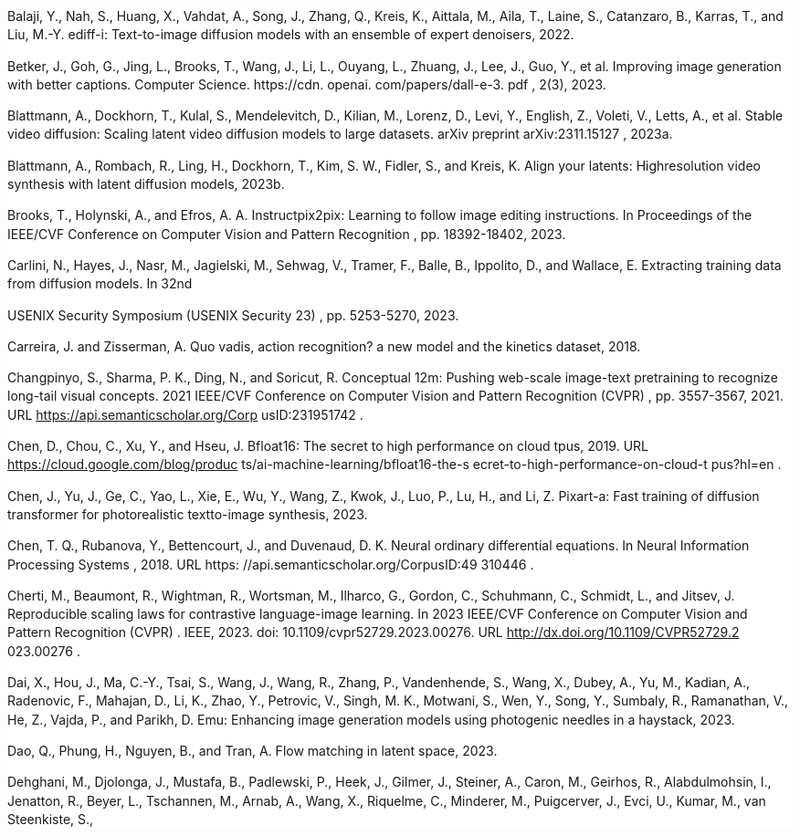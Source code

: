 Balaji, Y., Nah, S., Huang, X., Vahdat, A., Song, J., Zhang, Q., Kreis, K., Aittala, M., Aila, T., Laine, S., Catanzaro, B., Karras, T., and Liu, M.-Y. ediff-i: Text-to-image diffusion models with an ensemble of expert denoisers, 2022.

Betker, J., Goh, G., Jing, L., Brooks, T., Wang, J., Li, L., Ouyang, L., Zhuang, J., Lee, J., Guo, Y., et al. Improving image generation with better captions. Computer Science. https://cdn. openai. com/papers/dall-e-3. pdf , 2(3), 2023.

Blattmann, A., Dockhorn, T., Kulal, S., Mendelevitch, D., Kilian, M., Lorenz, D., Levi, Y., English, Z., Voleti, V., Letts, A., et al. Stable video diffusion: Scaling latent video diffusion models to large datasets. arXiv preprint arXiv:2311.15127 , 2023a.

Blattmann, A., Rombach, R., Ling, H., Dockhorn, T., Kim, S. W., Fidler, S., and Kreis, K. Align your latents: Highresolution video synthesis with latent diffusion models, 2023b.

Brooks, T., Holynski, A., and Efros, A. A. Instructpix2pix: Learning to follow image editing instructions. In Proceedings of the IEEE/CVF Conference on Computer Vision and Pattern Recognition , pp. 18392-18402, 2023.

Carlini, N., Hayes, J., Nasr, M., Jagielski, M., Sehwag, V., Tramer, F., Balle, B., Ippolito, D., and Wallace, E. Extracting training data from diffusion models. In 32nd

USENIX Security Symposium (USENIX Security 23) , pp. 5253-5270, 2023.

Carreira, J. and Zisserman, A. Quo vadis, action recognition? a new model and the kinetics dataset, 2018.

Changpinyo, S., Sharma, P. K., Ding, N., and Soricut, R. Conceptual 12m: Pushing web-scale image-text pretraining to recognize long-tail visual concepts. 2021 IEEE/CVF Conference on Computer Vision and Pattern Recognition (CVPR) , pp. 3557-3567, 2021. URL https://api.semanticscholar.org/Corp usID:231951742 .

Chen, D., Chou, C., Xu, Y., and Hseu, J. Bfloat16: The secret to high performance on cloud tpus, 2019. URL https://cloud.google.com/blog/produc ts/ai-machine-learning/bfloat16-the-s ecret-to-high-performance-on-cloud-t pus?hl=en .

Chen, J., Yu, J., Ge, C., Yao, L., Xie, E., Wu, Y., Wang, Z., Kwok, J., Luo, P., Lu, H., and Li, Z. Pixart-a: Fast training of diffusion transformer for photorealistic textto-image synthesis, 2023.

Chen, T. Q., Rubanova, Y., Bettencourt, J., and Duvenaud, D. K. Neural ordinary differential equations. In Neural Information Processing Systems , 2018. URL https: //api.semanticscholar.org/CorpusID:49 310446 .

Cherti, M., Beaumont, R., Wightman, R., Wortsman, M., Ilharco, G., Gordon, C., Schuhmann, C., Schmidt, L., and Jitsev, J. Reproducible scaling laws for contrastive language-image learning. In 2023 IEEE/CVF Conference on Computer Vision and Pattern Recognition (CVPR) . IEEE, 2023. doi: 10.1109/cvpr52729.2023.00276. URL http://dx.doi.org/10.1109/CVPR52729.2 023.00276 .

Dai, X., Hou, J., Ma, C.-Y., Tsai, S., Wang, J., Wang, R., Zhang, P., Vandenhende, S., Wang, X., Dubey, A., Yu, M., Kadian, A., Radenovic, F., Mahajan, D., Li, K., Zhao, Y., Petrovic, V., Singh, M. K., Motwani, S., Wen, Y., Song, Y., Sumbaly, R., Ramanathan, V., He, Z., Vajda, P., and Parikh, D. Emu: Enhancing image generation models using photogenic needles in a haystack, 2023.

Dao, Q., Phung, H., Nguyen, B., and Tran, A. Flow matching in latent space, 2023.

Dehghani, M., Djolonga, J., Mustafa, B., Padlewski, P., Heek, J., Gilmer, J., Steiner, A., Caron, M., Geirhos, R., Alabdulmohsin, I., Jenatton, R., Beyer, L., Tschannen, M., Arnab, A., Wang, X., Riquelme, C., Minderer, M., Puigcerver, J., Evci, U., Kumar, M., van Steenkiste, S.,
